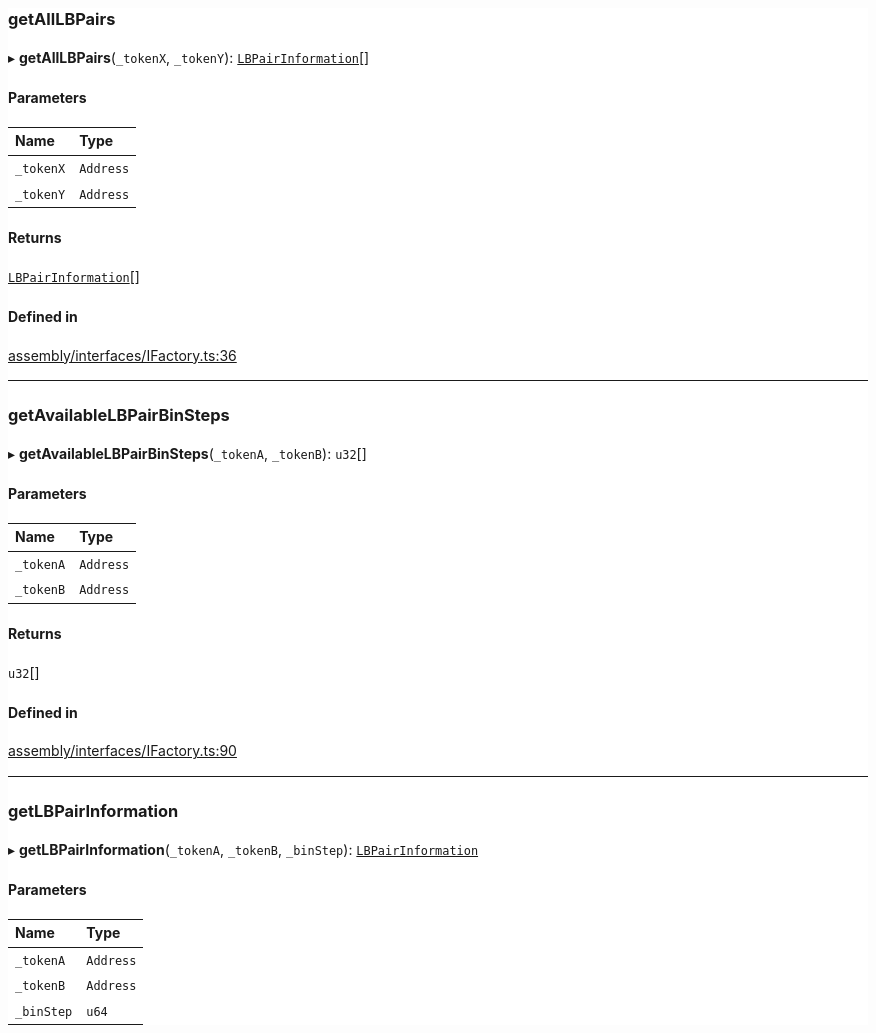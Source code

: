 ### getAllLBPairs

▸ **getAllLBPairs**(`_tokenX`, `_tokenY`): [`LBPairInformation`](LBPairInformation.md)[]

#### Parameters

| Name      | Type      |
| :-------- | :-------- |
| `_tokenX` | `Address` |
| `_tokenY` | `Address` |

#### Returns

[`LBPairInformation`](LBPairInformation.md)[]

#### Defined in

[assembly/interfaces/IFactory.ts:36](https://github.com/dusaprotocol/v2.1/blob/b07cbb8/assembly/interfaces/IFactory.ts#L36)

---

### getAvailableLBPairBinSteps

▸ **getAvailableLBPairBinSteps**(`_tokenA`, `_tokenB`): `u32`[]

#### Parameters

| Name      | Type      |
| :-------- | :-------- |
| `_tokenA` | `Address` |
| `_tokenB` | `Address` |

#### Returns

`u32`[]

#### Defined in

[assembly/interfaces/IFactory.ts:90](https://github.com/dusaprotocol/v2.1/blob/b07cbb8/assembly/interfaces/IFactory.ts#L90)

---

### getLBPairInformation

▸ **getLBPairInformation**(`_tokenA`, `_tokenB`, `_binStep`): [`LBPairInformation`](LBPairInformation.md)

#### Parameters

| Name       | Type      |
| :--------- | :-------- |
| `_tokenA`  | `Address` |
| `_tokenB`  | `Address` |
| `_binStep` | `u64`     |
